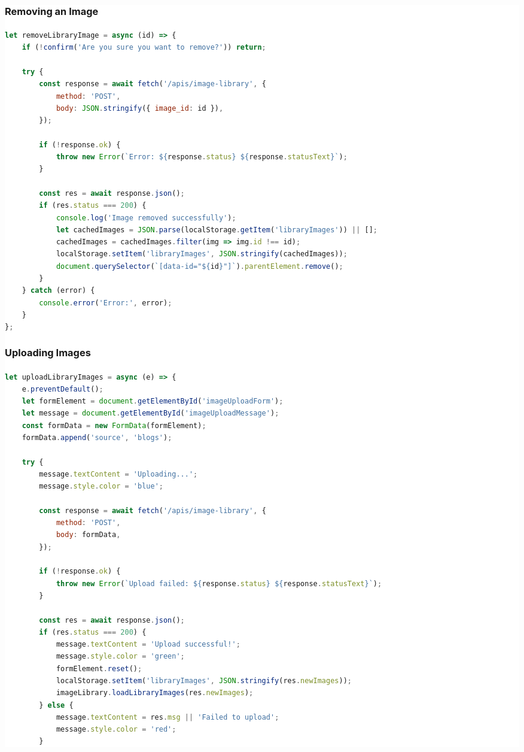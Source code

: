 ### Removing an Image

```javascript
let removeLibraryImage = async (id) => {
    if (!confirm('Are you sure you want to remove?')) return;

    try {
        const response = await fetch('/apis/image-library', {
            method: 'POST',
            body: JSON.stringify({ image_id: id }),
        });

        if (!response.ok) {
            throw new Error(`Error: ${response.status} ${response.statusText}`);
        }

        const res = await response.json();
        if (res.status === 200) {
            console.log('Image removed successfully');
            let cachedImages = JSON.parse(localStorage.getItem('libraryImages')) || [];
            cachedImages = cachedImages.filter(img => img.id !== id);
            localStorage.setItem('libraryImages', JSON.stringify(cachedImages));
            document.querySelector(`[data-id="${id}"]`).parentElement.remove();
        }
    } catch (error) {
        console.error('Error:', error);
    }
};
```

### Uploading Images

```javascript
let uploadLibraryImages = async (e) => {
    e.preventDefault();
    let formElement = document.getElementById('imageUploadForm');
    let message = document.getElementById('imageUploadMessage');
    const formData = new FormData(formElement);
    formData.append('source', 'blogs');

    try {
        message.textContent = 'Uploading...';
        message.style.color = 'blue';

        const response = await fetch('/apis/image-library', {
            method: 'POST',
            body: formData,
        });

        if (!response.ok) {
            throw new Error(`Upload failed: ${response.status} ${response.statusText}`);
        }

        const res = await response.json();
        if (res.status === 200) {
            message.textContent = 'Upload successful!';
            message.style.color = 'green';
            formElement.reset();
            localStorage.setItem('libraryImages', JSON.stringify(res.newImages));
            imageLibrary.loadLibraryImages(res.newImages);
        } else {
            message.textContent = res.msg || 'Failed to upload';
            message.style.color = 'red';
        }
```